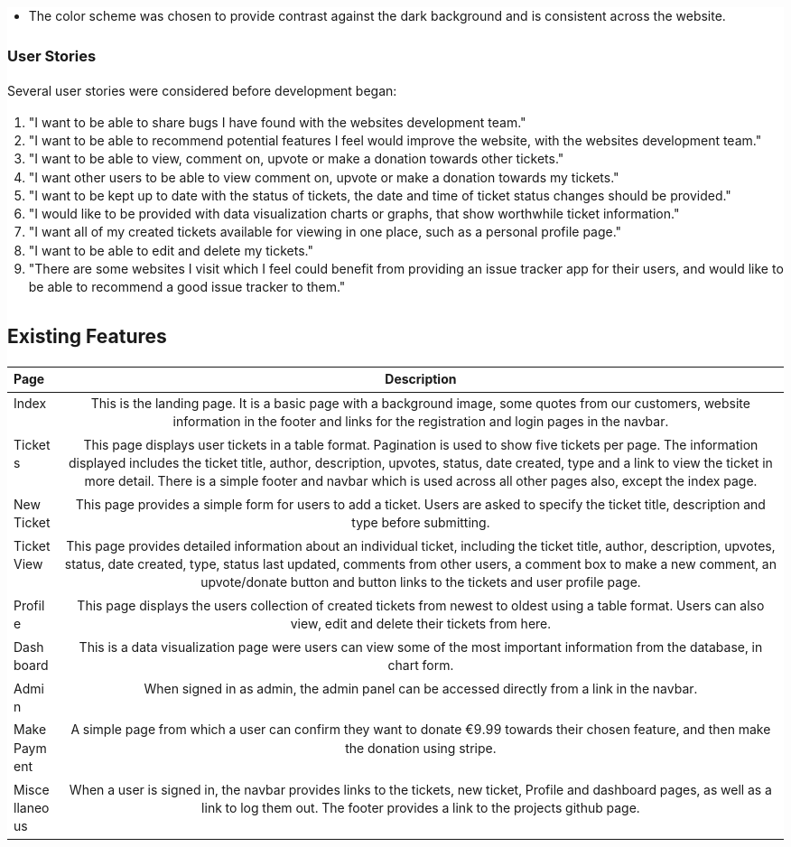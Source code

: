 - The color scheme was chosen to provide contrast against the dark background and is consistent across the website.




### User Stories



Several user stories were considered before development began:

1. "I want to be able to share bugs I have found with the websites development team."
2. "I want to be able to recommend potential features I feel would improve the website, with the websites development team."
3. "I want to be able to view, comment on, upvote or make a donation towards other tickets."
4. "I want other users to be able to view comment on, upvote or make a donation towards my tickets."
5. "I want to be kept up to date with the status of tickets, the date and time of ticket status changes should be provided."
6. "I would like to be provided with data visualization charts or graphs, that show worthwhile ticket information."
7. "I want all of my created tickets available for viewing in one place, such as a personal profile page."
8. "I want to be able to edit and delete my tickets."
9. "There are some websites I visit which I feel could benefit from providing an issue tracker app for their users, and would like to be able to recommend a good issue tracker to them."




## Existing Features




| Page          |                                                                                                                                                                                     Description                                                                                                                                                                                      |
| :------------ | :----------------------------------------------------------------------------------------------------------------------------------------------------------------------------------------------------------------------------------------------------------------------------------------------------------------------------------------------------------------------------------: |
| Index         |  This is the landing page. It is a basic page with a background image, some quotes from our customers, website information in the footer and links for the registration and login pages in the navbar.                                                                                                                                                                               |
| Tickets       |  This page displays user tickets in a table format. Pagination is used to show five tickets per page. The information displayed includes the ticket title, author, description, upvotes, status, date created, type and a link to view the ticket in more detail. There is a simple footer and navbar which is used across all other pages also, except the index page.              |
| New Ticket    |  This page provides a simple form for users to add a ticket. Users are asked to specify the ticket title, description and type before submitting.                                                                                                                                                                                                                                     |
| Ticket View   |  This page provides detailed information about an individual ticket, including the ticket title, author, description, upvotes, status, date created, type, status last updated, comments from other users, a comment box to make a new comment, an upvote/donate button and button links to the tickets and user profile page.                                                        |
| Profile       |  This page displays the users collection of created tickets from newest to oldest using a table format. Users can also view, edit and delete their tickets from here.                                                                                                                                                                                                                |
| Dashboard     |  This is a data visualization page were users can view some of the most important information from the database, in chart form.                                                                                                                                                                                                                                                      |
| Admin         |  When signed in as admin, the admin panel can be accessed directly from a link in the navbar.                                                                                                                                                                                                                                                                                        |
| Make Payment  |  A simple page from which a user can confirm they want to donate €9.99 towards their chosen feature, and then make the donation using stripe.                                                                                                                                                                                                                                        |
| Miscellaneous |  When a user is signed in, the navbar provides links to the tickets, new ticket, Profile and dashboard pages, as well as a link to log them out. The footer provides a link to the projects github page.                                                                                                                                                                             |




